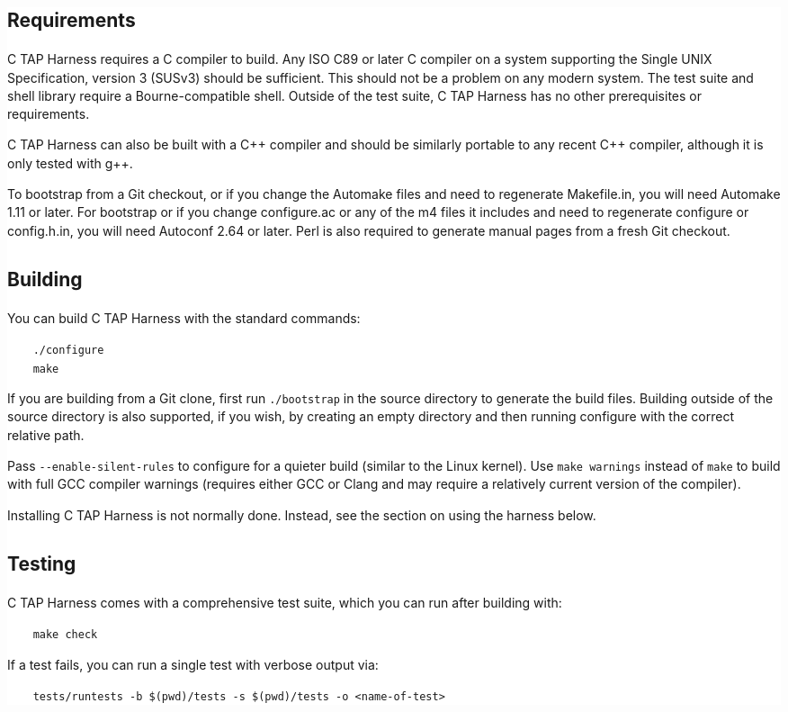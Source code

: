 ## Requirements

C TAP Harness requires a C compiler to build.  Any ISO C89 or later C
compiler on a system supporting the Single UNIX Specification, version 3
(SUSv3) should be sufficient.  This should not be a problem on any modern
system.  The test suite and shell library require a Bourne-compatible
shell.  Outside of the test suite, C TAP Harness has no other
prerequisites or requirements.

C TAP Harness can also be built with a C++ compiler and should be
similarly portable to any recent C++ compiler, although it is only tested
with g++.

To bootstrap from a Git checkout, or if you change the Automake files and
need to regenerate Makefile.in, you will need Automake 1.11 or later.  For
bootstrap or if you change configure.ac or any of the m4 files it includes
and need to regenerate configure or config.h.in, you will need Autoconf
2.64 or later.  Perl is also required to generate manual pages from a
fresh Git checkout.

## Building

You can build C TAP Harness with the standard commands:

```
    ./configure
    make
```

If you are building from a Git clone, first run `./bootstrap` in the
source directory to generate the build files.  Building outside of the
source directory is also supported, if you wish, by creating an empty
directory and then running configure with the correct relative path.

Pass `--enable-silent-rules` to configure for a quieter build (similar to
the Linux kernel).  Use `make warnings` instead of `make` to build with
full GCC compiler warnings (requires either GCC or Clang and may require a
relatively current version of the compiler).

Installing C TAP Harness is not normally done.  Instead, see the section
on using the harness below.

## Testing

C TAP Harness comes with a comprehensive test suite, which you can run
after building with:

```
    make check
```

If a test fails, you can run a single test with verbose output via:

```
    tests/runtests -b $(pwd)/tests -s $(pwd)/tests -o <name-of-test>
```
